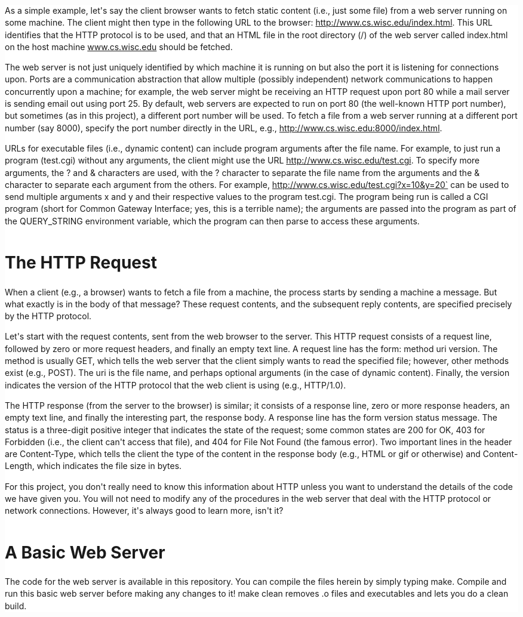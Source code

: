 As a simple example, let's say the client browser wants to fetch static content (i.e., just some file) from a web server running on some machine. The client might then type in the following URL to the browser: http://www.cs.wisc.edu/index.html. This URL identifies that the HTTP protocol is to be used, and that an HTML file in the root directory (/) of the web server called index.html on the host machine www.cs.wisc.edu should be fetched.

The web server is not just uniquely identified by which machine it is running on but also the port it is listening for connections upon. Ports are a communication abstraction that allow multiple (possibly independent) network communications to happen concurrently upon a machine; for example, the web server might be receiving an HTTP request upon port 80 while a mail server is sending email out using port 25. By default, web servers are expected to run on port 80 (the well-known HTTP port number), but sometimes (as in this project), a different port number will be used. To fetch a file from a web server running at a different port number (say 8000), specify the port number directly in the URL, e.g., http://www.cs.wisc.edu:8000/index.html.

URLs for executable files (i.e., dynamic content) can include program arguments after the file name. For example, to just run a program (test.cgi) without any arguments, the client might use the URL http://www.cs.wisc.edu/test.cgi. To specify more arguments, the ? and & characters are used, with the ? character to separate the file name from the arguments and the & character to separate each argument from the others. For example, http://www.cs.wisc.edu/test.cgi?x=10&y=20` can be used to send multiple arguments x and y and their respective values to the program test.cgi. The program being run is called a CGI program (short for Common Gateway Interface; yes, this is a terrible name); the arguments are passed into the program as part of the QUERY_STRING environment variable, which the program can then parse to access these arguments.

# The HTTP Request
When a client (e.g., a browser) wants to fetch a file from a machine, the process starts by sending a machine a message. But what exactly is in the body of that message? These request contents, and the subsequent reply contents, are specified precisely by the HTTP protocol.

Let's start with the request contents, sent from the web browser to the server. This HTTP request consists of a request line, followed by zero or more request headers, and finally an empty text line. A request line has the form: method uri version. The method is usually GET, which tells the web server that the client simply wants to read the specified file; however, other methods exist (e.g., POST). The uri is the file name, and perhaps optional arguments (in the case of dynamic content). Finally, the version indicates the version of the HTTP protocol that the web client is using (e.g., HTTP/1.0).

The HTTP response (from the server to the browser) is similar; it consists of a response line, zero or more response headers, an empty text line, and finally the interesting part, the response body. A response line has the form version status message. The status is a three-digit positive integer that indicates the state of the request; some common states are 200 for OK, 403 for Forbidden (i.e., the client can't access that file), and 404 for File Not Found (the famous error). Two important lines in the header are Content-Type, which tells the client the type of the content in the response body (e.g., HTML or gif or otherwise) and Content-Length, which indicates the file size in bytes.

For this project, you don't really need to know this information about HTTP unless you want to understand the details of the code we have given you. You will not need to modify any of the procedures in the web server that deal with the HTTP protocol or network connections. However, it's always good to learn more, isn't it?

# A Basic Web Server
The code for the web server is available in this repository. You can compile the files herein by simply typing make. Compile and run this basic web server before making any changes to it! make clean removes .o files and executables and lets you do a clean build.
